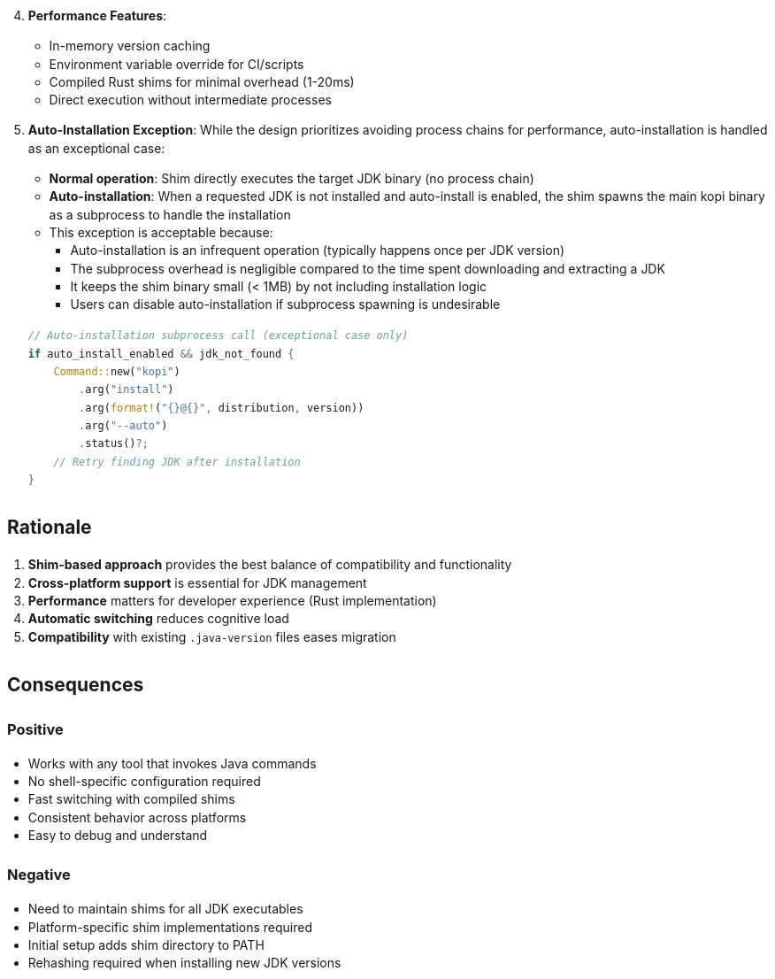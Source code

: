 4. **Performance Features**:
   - In-memory version caching
   - Environment variable override for CI/scripts
   - Compiled Rust shims for minimal overhead (1-20ms)
   - Direct execution without intermediate processes

5. **Auto-Installation Exception**:
   While the design prioritizes avoiding process chains for performance, auto-installation is handled as an exceptional case:
   - **Normal operation**: Shim directly executes the target JDK binary (no process chain)
   - **Auto-installation**: When a requested JDK is not installed and auto-install is enabled, the shim spawns the main kopi binary as a subprocess to handle the installation
   - This exception is acceptable because:
     - Auto-installation is an infrequent operation (typically happens once per JDK version)
     - The subprocess overhead is negligible compared to the time spent downloading and extracting a JDK
     - It keeps the shim binary small (< 1MB) by not including installation logic
     - Users can disable auto-installation if subprocess spawning is undesirable

   ```rust
   // Auto-installation subprocess call (exceptional case only)
   if auto_install_enabled && jdk_not_found {
       Command::new("kopi")
           .arg("install")
           .arg(format!("{}@{}", distribution, version))
           .arg("--auto")
           .status()?;
       // Retry finding JDK after installation
   }
   ```

## Rationale

1. **Shim-based approach** provides the best balance of compatibility and functionality
2. **Cross-platform support** is essential for JDK management
3. **Performance** matters for developer experience (Rust implementation)
4. **Automatic switching** reduces cognitive load
5. **Compatibility** with existing `.java-version` files eases migration

## Consequences

### Positive

- Works with any tool that invokes Java commands
- No shell-specific configuration required
- Fast switching with compiled shims
- Consistent behavior across platforms
- Easy to debug and understand

### Negative

- Need to maintain shims for all JDK executables
- Platform-specific shim implementations required
- Initial setup adds shim directory to PATH
- Rehashing required when installing new JDK versions
